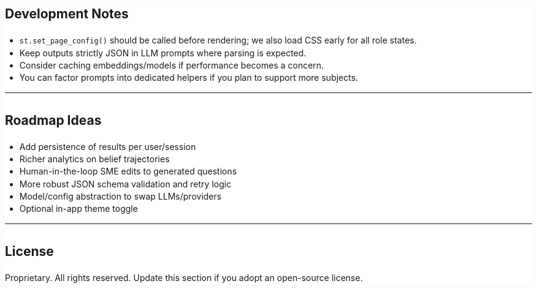 
## Development Notes

- `st.set_page_config()` should be called before rendering; we also load CSS early for all role states.
- Keep outputs strictly JSON in LLM prompts where parsing is expected.
- Consider caching embeddings/models if performance becomes a concern.
- You can factor prompts into dedicated helpers if you plan to support more subjects.

---

## Roadmap Ideas

- Add persistence of results per user/session
- Richer analytics on belief trajectories
- Human-in-the-loop SME edits to generated questions
- More robust JSON schema validation and retry logic
- Model/config abstraction to swap LLMs/providers
- Optional in-app theme toggle

---

## License

Proprietary. All rights reserved. Update this section if you adopt an open-source license.
